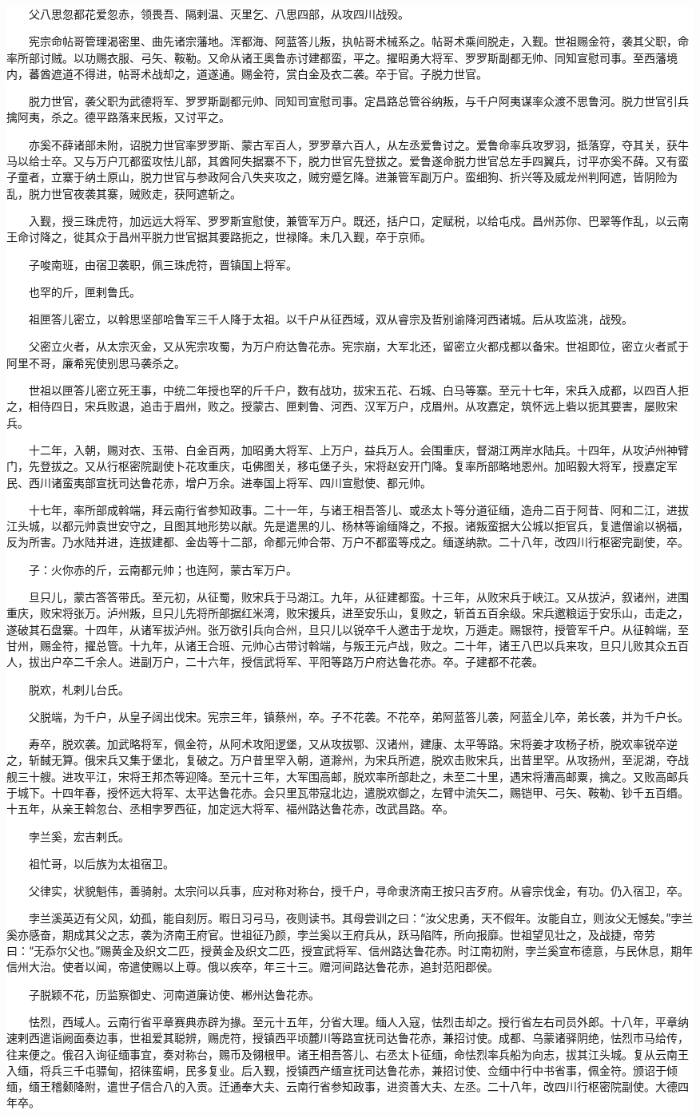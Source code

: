 　　父八思忽都花爱忽赤，领畏吾、隔剌温、灭里乞、八思四部，从攻四川战殁。

　　宪宗命帖哥管理渴密里、曲先诸宗藩地。浑都海、阿蓝答儿叛，执帖哥术械系之。帖哥术乘间脱走，入觐。世祖赐金符，袭其父职，命率所部讨贼。以功赐衣服、弓矢、鞍勒。又命从诸王奥鲁赤讨建都蛮，平之。擢昭勇大将军、罗罗斯副都无帅、同知宣慰司事。至西藩境内，蕃酋遮道不得进，帖哥术战却之，道遂通。赐金符，赏白金及衣二袭。卒于官。子脱力世官。

　　脱力世官，袭父职为武德将军、罗罗斯副都元帅、同知司宣慰司事。定昌路总管谷纳叛，与千户阿夷谋率众渡不思鲁河。脱力世官引兵擒阿夷，杀之。德平路落来民叛，又讨平之。

　　亦奚不薛诸部未附，诏脱力世官率罗罗斯、蒙古军百人，罗罗章六百人，从左丞爱鲁讨之。爱鲁命率兵攻罗羽，抵落穿，夺其关，获牛马以给士卒。又与万户兀都蛮攻怯儿部，其酋阿失据寨不下，脱力世官先登拔之。爱鲁遂命脱力世官总左手四翼兵，讨平亦奚不薛。又有蛮子童者，立寨于纳土原山，脱力世官与参政阿合八失夹攻之，贼穷蹙乞降。进兼管军副万户。蛮细狗、折兴等及威龙州判阿遮，皆阴险为乱，脱力世官夜袭其寨，贼败走，获阿遮斩之。

　　入觐，授三珠虎符，加远远大将军、罗罗斯宣慰使，兼管军万户。既还，括户口，定赋税，以给屯戍。昌州苏你、巴翠等作乱，以云南王命讨降之，徙其众于昌州平脱力世官据其要路扼之，世禄降。未几入觐，卒于京师。

　　子唆南班，由宿卫袭职，佩三珠虎符，晋镇国上将军。

　　也罕的斤，匣剌鲁氏。

　　祖匣答儿密立，以斡思坚部哈鲁军三千人降于太祖。以千户从征西域，双从睿宗及哲别谕降河西诸城。后从攻监洮，战殁。

　　父密立火者，从太宗灭金，又从宪宗攻蜀，为万户府达鲁花赤。宪宗崩，大军北还，留密立火都戍都以备宋。世祖即位，密立火者贰于阿里不哥，廉希宪使别思马袭杀之。

　　世祖以匣答儿密立死王事，中统二年授也罕的斤千户，数有战功，拔宋五花、石城、白马等寨。至元十七年，宋兵入成都，以四百人拒之，相侍四日，宋兵败退，追击于眉州，败之。授蒙古、匣剌鲁、河西、汉军万户，戍眉州。从攻嘉定，筑怀远上砦以扼其要害，屡败宋兵。

　　十二年，入朝，赐对衣、玉带、白金百两，加昭勇大将军、上万户，益兵万人。会围重庆，督湖江两岸水陆兵。十四年，从攻泸州神臂门，先登拔之。又从行枢密院副使卜花攻重庆，屯佛图关，移屯堡子头，宋将赵安开门降。复率所部略地恩州。加昭毅大将军，授嘉定军民、西川诸蛮夷部宣抚司达鲁花赤，增户万余。进奉国上将军、四川宣慰使、都元帅。

　　十七年，率所部成斡端，拜云南行省参知政事。二十一年，与诸王相吾答儿、或丞太卜等分道征缅，造舟二百于阿昔、阿和二江，进拔江头城，以都元帅袁世安守之，且图其地形势以献。先是遣黑的儿、杨林等谕缅降之，不报。诸叛蛮据大公城以拒官兵，复遣僧谕以祸福，反为所害。乃水陆并进，连拔建都、金齿等十二部，命都元帅合带、万户不都蛮等戍之。缅遂纳款。二十八年，改四川行枢密完副使，卒。

　　子：火你赤的斤，云南都元帅；也连阿，蒙古军万户。

　　旦只儿，蒙古答答带氏。至元初，从征蜀，败宋兵于马湖江。九年，从征建都蛮。十三年，从败宋兵于峡江。又从拔泸，叙诸州，进围重庆，败宋将张万。泸州叛，旦只儿先将所部据红米湾，败宋援兵，进至安乐山，复败之，斩首五百余级。宋兵邀粮运于安乐山，击走之，遂破其石盘寨。十四年，从诸军拔泸州。张万欲引兵向合州，旦只儿以锐卒千人邀击于龙坎，万遁走。赐银符，授管军千户。从征斡端，至甘州，赐金符，擢总管。十九年，从诸王合班、元帅心古带讨斡端，与叛王元卢战，败之。二十年，诸王八巴以兵来攻，旦只儿败其众五百人，拔出户卒二千余人。进副万户，二十六年，授信武将军、平阳等路万户府达鲁花赤。卒。子建都不花袭。

　　脱欢，札剌儿台氏。

　　父脱端，为千户，从皇子阔出伐宋。宪宗三年，镇蔡州，卒。子不花袭。不花卒，弟阿蓝答儿袭，阿蓝全儿卒，弟长袭，并为千户长。

　　寿卒，脱欢袭。加武略将军，佩金符，从阿术攻阳逻堡，又从攻拔鄂、汉诸州，建康、太平等路。宋将姜才攻杨子桥，脱欢率锐卒逆之，斩馘无算。俄宋兵又集于堡北，复破之。万户昔里罕入朝，道滁州，为宋兵所遮，脱欢击败宋兵，出昔里罕。从攻扬州，至泥湖，夺战舰三十艘。进攻平江，宋将王邦杰等迎降。至元十三年，大军围高邮，脱欢率所部赴之，未至二十里，遇宋将漕高邮粟，擒之。又败高邮兵于城下。十四年春，授怀远大将军、太平达鲁花赤。会只里瓦带寇北边，遣脱欢御之，左臂中流矢二，赐铠甲、弓矢、鞍勒、钞千五百缗。十五年，从亲王斡忽台、丞相孛罗西征，加定远大将军、福州路达鲁花赤，改武昌路。卒。

　　孛兰奚，宏吉剌氏。

　　祖忙哥，以后族为太祖宿卫。

　　父律实，状貌魁伟，善骑射。太宗问以兵事，应对称对称台，授千户，寻命隶济南王按只吉歹府。从睿宗伐金，有功。仍入宿卫，卒。

　　孛兰溪英迈有父风，幼孤，能自刻厉。暇日习弓马，夜则读书。其母尝训之曰：“汝父忠勇，天不假年。汝能自立，则汝父无憾矣。”孛兰奚亦感奋，期成其父之志，袭为济南王府官。世祖征乃颜，孛兰奚以王府兵从，跃马陷阵，所向报靡。世祖望见壮之，及战捷，帝劳曰：“无忝尔父也。”赐黄金及织文二匹，授黄金及织文二匹，授宣武将军、信州路达鲁花赤。时江南初附，孛兰奚宣布德意，与民休息，期年信州大治。使者以闻，帝遣使赐以上尊。俄以疾卒，年三十三。赠河间路达鲁花赤，追封范阳郡侯。

　　子脱颖不花，历监察御史、河南道廉访使、郴州达鲁花赤。

　　怯烈，西域人。云南行省平章赛典赤辟为掾。至元十五年，分省大理。缅人入寇，怯烈击却之。授行省左右司员外郎。十八年，平章纳速剌西遣诣阙面奏边事，世祖爱其聪辨，赐虎符，授镇西平顷麓川等路宣抚司达鲁花赤，兼招讨使。成都、乌蒙诸驿阴绝，怯烈市马给传，往来便之。俄召入询征缅事宜，奏对称台，赐币及翎根甲。诸王相吾答儿、右丞太卜征缅，命怯烈率兵船为向志，拔其江头城。复从云南王入缅，将兵三千屯骠甸，招徕蛮峒，民多复业。后入觐，授镇西产缅宣抚司达鲁花赤，兼招讨使、佥缅中行中书省事，佩金符。颁诏于倾缅，缅王稽颡降附，遣世子信合八的入贡。迁通奉大夫、云南行省参知政事，进资善大夫、左丞。二十八年，改四川行枢密院副使。大德四年卒。
